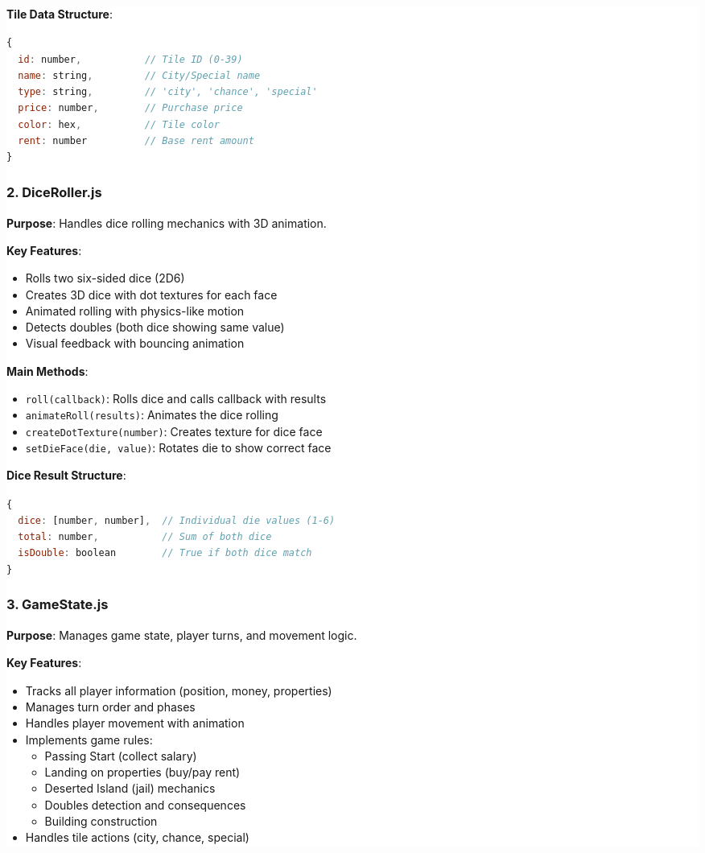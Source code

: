 **Tile Data Structure**:
```javascript
{
  id: number,           // Tile ID (0-39)
  name: string,         // City/Special name
  type: string,         // 'city', 'chance', 'special'
  price: number,        // Purchase price
  color: hex,           // Tile color
  rent: number          // Base rent amount
}
```

### 2. DiceRoller.js

**Purpose**: Handles dice rolling mechanics with 3D animation.

**Key Features**:
- Rolls two six-sided dice (2D6)
- Creates 3D dice with dot textures for each face
- Animated rolling with physics-like motion
- Detects doubles (both dice showing same value)
- Visual feedback with bouncing animation

**Main Methods**:
- `roll(callback)`: Rolls dice and calls callback with results
- `animateRoll(results)`: Animates the dice rolling
- `createDotTexture(number)`: Creates texture for dice face
- `setDieFace(die, value)`: Rotates die to show correct face

**Dice Result Structure**:
```javascript
{
  dice: [number, number],  // Individual die values (1-6)
  total: number,           // Sum of both dice
  isDouble: boolean        // True if both dice match
}
```

### 3. GameState.js

**Purpose**: Manages game state, player turns, and movement logic.

**Key Features**:
- Tracks all player information (position, money, properties)
- Manages turn order and phases
- Handles player movement with animation
- Implements game rules:
  - Passing Start (collect salary)
  - Landing on properties (buy/pay rent)
  - Deserted Island (jail) mechanics
  - Doubles detection and consequences
  - Building construction
- Handles tile actions (city, chance, special)
